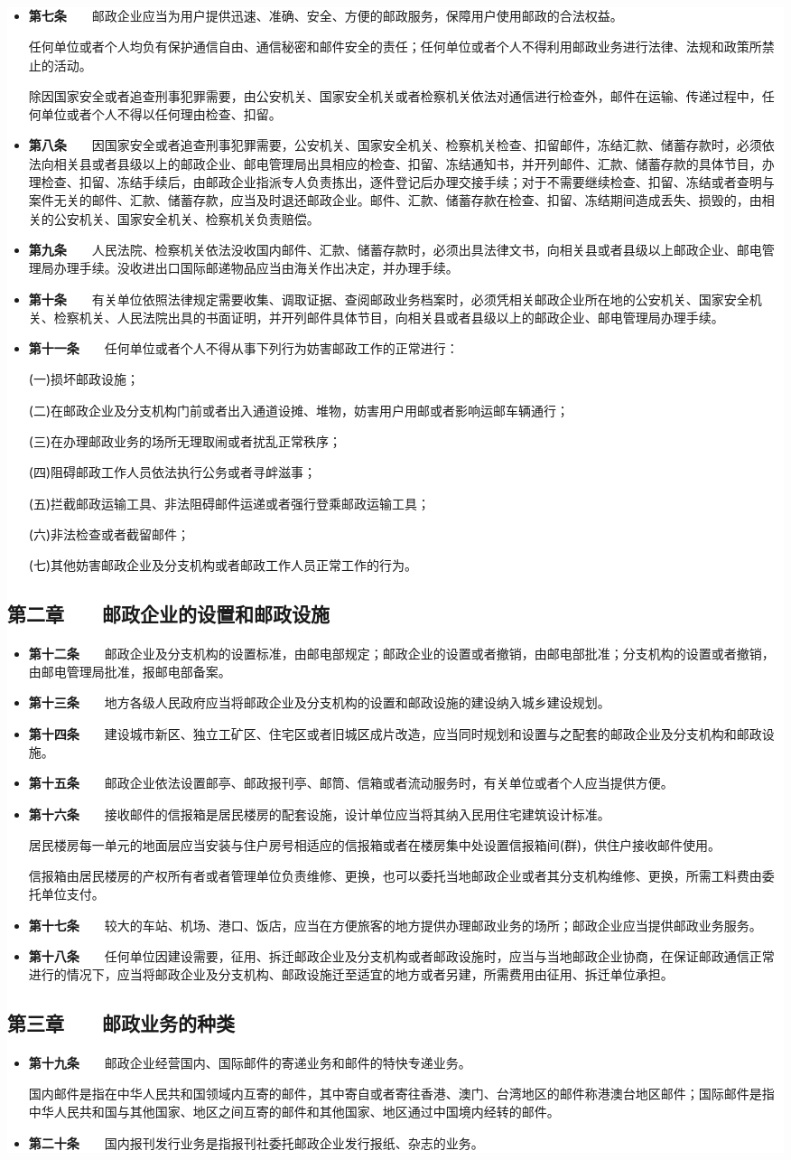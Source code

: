 - **第七条**　　邮政企业应当为用户提供迅速、准确、安全、方便的邮政服务，保障用户使用邮政的合法权益。

  任何单位或者个人均负有保护通信自由、通信秘密和邮件安全的责任；任何单位或者个人不得利用邮政业务进行法律、法规和政策所禁止的活动。

  除因国家安全或者追查刑事犯罪需要，由公安机关、国家安全机关或者检察机关依法对通信进行检查外，邮件在运输、传递过程中，任何单位或者个人不得以任何理由检查、扣留。

- **第八条**　　因国家安全或者追查刑事犯罪需要，公安机关、国家安全机关、检察机关检查、扣留邮件，冻结汇款、储蓄存款时，必须依法向相关县或者县级以上的邮政企业、邮电管理局出具相应的检查、扣留、冻结通知书，并开列邮件、汇款、储蓄存款的具体节目，办理检查、扣留、冻结手续后，由邮政企业指派专人负责拣出，逐件登记后办理交接手续；对于不需要继续检查、扣留、冻结或者查明与案件无关的邮件、汇款、储蓄存款，应当及时退还邮政企业。邮件、汇款、储蓄存款在检查、扣留、冻结期间造成丢失、损毁的，由相关的公安机关、国家安全机关、检察机关负责赔偿。

- **第九条**　　人民法院、检察机关依法没收国内邮件、汇款、储蓄存款时，必须出具法律文书，向相关县或者县级以上邮政企业、邮电管理局办理手续。没收进出口国际邮递物品应当由海关作出决定，并办理手续。

- **第十条**　　有关单位依照法律规定需要收集、调取证据、查阅邮政业务档案时，必须凭相关邮政企业所在地的公安机关、国家安全机关、检察机关、人民法院出具的书面证明，并开列邮件具体节目，向相关县或者县级以上的邮政企业、邮电管理局办理手续。

- **第十一条**　　任何单位或者个人不得从事下列行为妨害邮政工作的正常进行：

  (一)损坏邮政设施；

  (二)在邮政企业及分支机构门前或者出入通道设摊、堆物，妨害用户用邮或者影响运邮车辆通行；

  (三)在办理邮政业务的场所无理取闹或者扰乱正常秩序；

  (四)阻碍邮政工作人员依法执行公务或者寻衅滋事；

  (五)拦截邮政运输工具、非法阻碍邮件运递或者强行登乘邮政运输工具；

  (六)非法检查或者截留邮件；

  (七)其他妨害邮政企业及分支机构或者邮政工作人员正常工作的行为。

## 第二章　　邮政企业的设置和邮政设施

- **第十二条**　　邮政企业及分支机构的设置标准，由邮电部规定；邮政企业的设置或者撤销，由邮电部批准；分支机构的设置或者撤销，由邮电管理局批准，报邮电部备案。

- **第十三条**　　地方各级人民政府应当将邮政企业及分支机构的设置和邮政设施的建设纳入城乡建设规划。

- **第十四条**　　建设城市新区、独立工矿区、住宅区或者旧城区成片改造，应当同时规划和设置与之配套的邮政企业及分支机构和邮政设施。

- **第十五条**　　邮政企业依法设置邮亭、邮政报刊亭、邮筒、信箱或者流动服务时，有关单位或者个人应当提供方便。

- **第十六条**　　接收邮件的信报箱是居民楼房的配套设施，设计单位应当将其纳入民用住宅建筑设计标准。

  居民楼房每一单元的地面层应当安装与住户房号相适应的信报箱或者在楼房集中处设置信报箱间(群)，供住户接收邮件使用。

  信报箱由居民楼房的产权所有者或者管理单位负责维修、更换，也可以委托当地邮政企业或者其分支机构维修、更换，所需工料费由委托单位支付。

- **第十七条**　　较大的车站、机场、港口、饭店，应当在方便旅客的地方提供办理邮政业务的场所；邮政企业应当提供邮政业务服务。

- **第十八条**　　任何单位因建设需要，征用、拆迁邮政企业及分支机构或者邮政设施时，应当与当地邮政企业协商，在保证邮政通信正常进行的情况下，应当将邮政企业及分支机构、邮政设施迁至适宜的地方或者另建，所需费用由征用、拆迁单位承担。

## 第三章　　邮政业务的种类

- **第十九条**　　邮政企业经营国内、国际邮件的寄递业务和邮件的特快专递业务。

  国内邮件是指在中华人民共和国领域内互寄的邮件，其中寄自或者寄往香港、澳门、台湾地区的邮件称港澳台地区邮件；国际邮件是指中华人民共和国与其他国家、地区之间互寄的邮件和其他国家、地区通过中国境内经转的邮件。

- **第二十条**　　国内报刊发行业务是指报刊社委托邮政企业发行报纸、杂志的业务。
